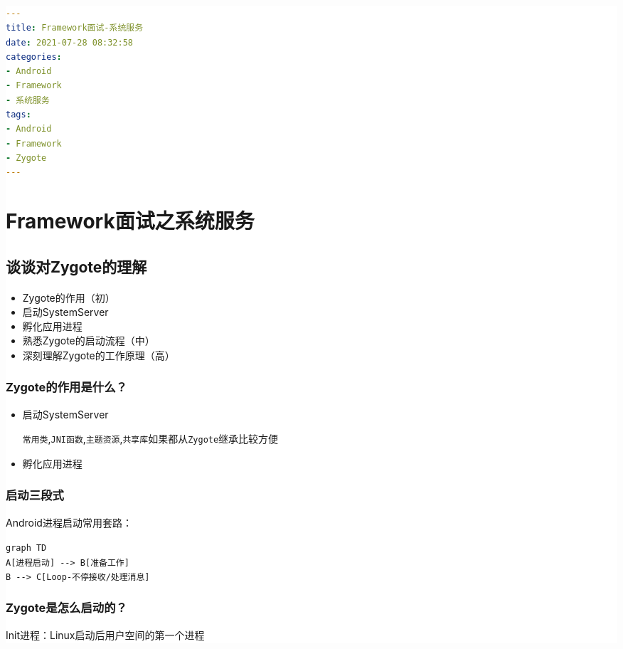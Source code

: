 ```yaml
---
title: Framework面试-系统服务
date: 2021-07-28 08:32:58
categories:
- Android
- Framework
- 系统服务
tags:
- Android
- Framework
- Zygote
---
```


# Framework面试之系统服务

## 谈谈对Zygote的理解

-  Zygote的作用（初）
  - 启动SystemServer
  - 孵化应用进程
- 熟悉Zygote的启动流程（中）
- 深刻理解Zygote的工作原理（高）

### Zygote的作用是什么？

- 启动SystemServer

  `常用类`,`JNI函数`,`主题资源`,`共享库`如果都从`Zygote`继承比较方便

- 孵化应用进程

### 启动三段式 

Android进程启动常用套路：

```mermaid
graph TD
A[进程启动] --> B[准备工作]
B --> C[Loop-不停接收/处理消息]
```

### Zygote是怎么启动的？

Init进程：Linux启动后用户空间的第一个进程
